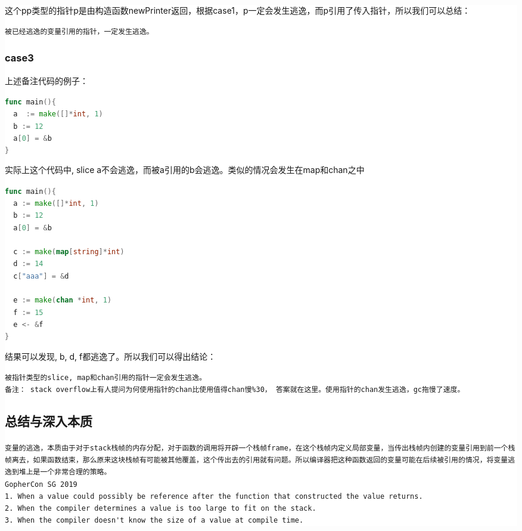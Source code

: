 这个pp类型的指针p是由构造函数newPrinter返回，根据case1，p一定会发生逃逸，而p引用了传入指针，所以我们可以总结：

```
被已经逃逸的变量引用的指针，一定发生逃逸。
```



### case3

上述备注代码的例子：

```go
func main(){
  a  := make([]*int, 1)
  b := 12
  a[0] = &b
}
```

实际上这个代码中, slice a不会逃逸，而被a引用的b会逃逸。类似的情况会发生在map和chan之中

```go
func main(){
  a := make([]*int, 1)
  b := 12
  a[0] = &b
  
  c := make(map[string]*int)
  d := 14
  c["aaa"] = &d
  
  e := make(chan *int, 1)
  f := 15
  e <- &f
}
```

结果可以发现, b, d, f都逃逸了。所以我们可以得出结论：

```
被指针类型的slice, map和chan引用的指针一定会发生逃逸。
备注： stack overflow上有人提问为何使用指针的chan比使用值得chan慢%30， 答案就在这里。使用指针的chan发生逃逸，gc拖慢了速度。
```



## 总结与深入本质

```
变量的逃逸，本质由于对于stack栈帧的内存分配，对于函数的调用将开辟一个栈帧frame，在这个栈帧内定义局部变量，当传出栈帧内创建的变量引用到前一个栈帧离去，如果函数结束，那么原来这块栈帧有可能被其他覆盖，这个传出去的引用就有问题。所以编译器把这种函数返回的变量可能在后续被引用的情况，将变量逃逸到堆上是一个非常合理的策略。
GopherCon SG 2019
1. When a value could possibly be reference after the function that constructed the value returns.
2. When the compiler determines a value is too large to fit on the stack.
3. When the compiler doesn't know the size of a value at compile time.
```
